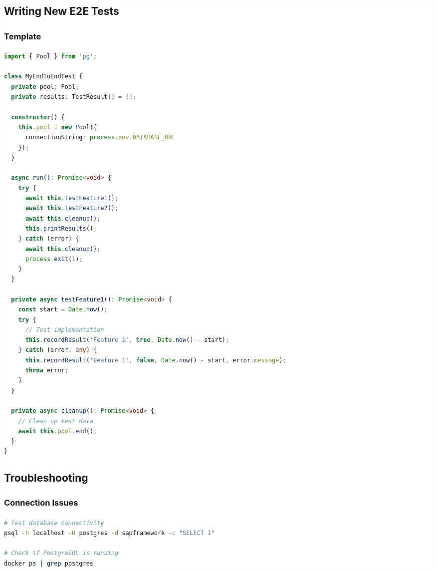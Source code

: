 ## Writing New E2E Tests

### Template
```typescript
import { Pool } from 'pg';

class MyEndToEndTest {
  private pool: Pool;
  private results: TestResult[] = [];

  constructor() {
    this.pool = new Pool({
      connectionString: process.env.DATABASE_URL
    });
  }

  async run(): Promise<void> {
    try {
      await this.testFeature1();
      await this.testFeature2();
      await this.cleanup();
      this.printResults();
    } catch (error) {
      await this.cleanup();
      process.exit(1);
    }
  }

  private async testFeature1(): Promise<void> {
    const start = Date.now();
    try {
      // Test implementation
      this.recordResult('Feature 1', true, Date.now() - start);
    } catch (error: any) {
      this.recordResult('Feature 1', false, Date.now() - start, error.message);
      throw error;
    }
  }

  private async cleanup(): Promise<void> {
    // Clean up test data
    await this.pool.end();
  }
}
```

## Troubleshooting

### Connection Issues
```bash
# Test database connectivity
psql -h localhost -U postgres -d sapframework -c "SELECT 1"

# Check if PostgreSQL is running
docker ps | grep postgres
```
